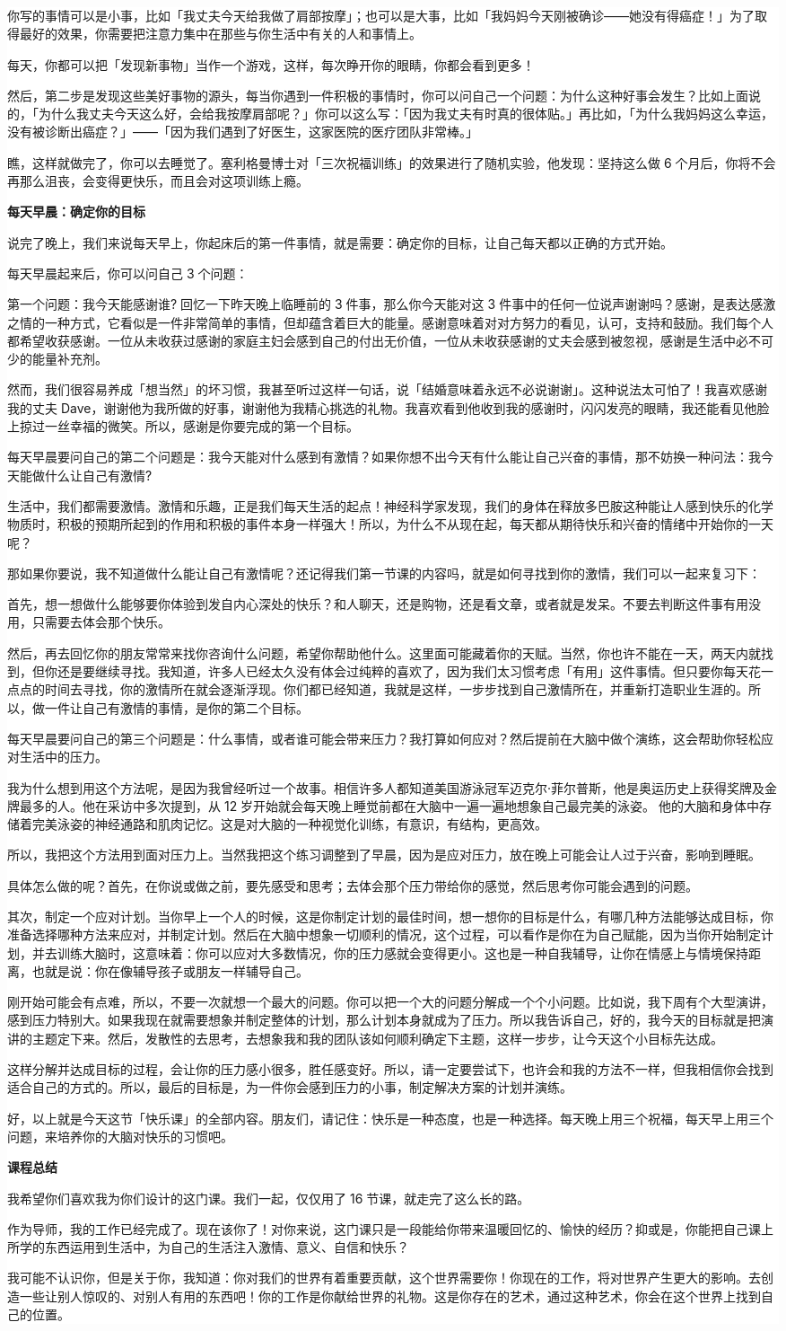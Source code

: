 你写的事情可以是小事，比如「我丈夫今天给我做了肩部按摩」；也可以是大事，比如「我妈妈今天刚被确诊——她没有得癌症！」为了取得最好的效果，你需要把注意力集中在那些与你生活中有关的人和事情上。

每天，你都可以把「发现新事物」当作一个游戏，这样，每次睁开你的眼睛，你都会看到更多！

然后，第二步是发现这些美好事物的源头，每当你遇到一件积极的事情时，你可以问自己一个问题：为什么这种好事会发生？比如上面说的，「为什么我丈夫今天这么好，会给我按摩肩部呢？」你可以这么写：「因为我丈夫有时真的很体贴。」再比如，「为什么我妈妈这么幸运，没有被诊断出癌症？」——「因为我们遇到了好医生，这家医院的医疗团队非常棒。」

瞧，这样就做完了，你可以去睡觉了。塞利格曼博士对「三次祝福训练」的效果进行了随机实验，他发现：坚持这么做 6 个月后，你将不会再那么沮丧，会变得更快乐，而且会对这项训练上瘾。

**每天早晨：确定你的目标**

说完了晚上，我们来说每天早上，你起床后的第一件事情，就是需要：确定你的目标，让自己每天都以正确的方式开始。

每天早晨起来后，你可以问自己 3 个问题：

第一个问题：我今天能感谢谁\? 回忆一下昨天晚上临睡前的 3 件事，那么你今天能对这 3 件事中的任何一位说声谢谢吗？感谢，是表达感激之情的一种方式，它看似是一件非常简单的事情，但却蕴含着巨大的能量。感谢意味着对对方努力的看见，认可，支持和鼓励。我们每个人都希望收获感谢。一位从未收获过感谢的家庭主妇会感到自己的付出无价值，一位从未收获感谢的丈夫会感到被忽视，感谢是生活中必不可少的能量补充剂。

然而，我们很容易养成「想当然」的坏习惯，我甚至听过这样一句话，说「结婚意味着永远不必说谢谢」。这种说法太可怕了！我喜欢感谢我的丈夫 Dave，谢谢他为我所做的好事，谢谢他为我精心挑选的礼物。我喜欢看到他收到我的感谢时，闪闪发亮的眼睛，我还能看见他脸上掠过一丝幸福的微笑。所以，感谢是你要完成的第一个目标。

每天早晨要问自己的第二个问题是：我今天能对什么感到有激情？如果你想不出今天有什么能让自己兴奋的事情，那不妨换一种问法：我今天能做什么让自己有激情\?

生活中，我们都需要激情。激情和乐趣，正是我们每天生活的起点！神经科学家发现，我们的身体在释放多巴胺这种能让人感到快乐的化学物质时，积极的预期所起到的作用和积极的事件本身一样强大！所以，为什么不从现在起，每天都从期待快乐和兴奋的情绪中开始你的一天呢？

那如果你要说，我不知道做什么能让自己有激情呢？还记得我们第一节课的内容吗，就是如何寻找到你的激情，我们可以一起来复习下：

首先，想一想做什么能够要你体验到发自内心深处的快乐？和人聊天，还是购物，还是看文章，或者就是发呆。不要去判断这件事有用没用，只需要去体会那个快乐。

然后，再去回忆你的朋友常常来找你咨询什么问题，希望你帮助他什么。这里面可能藏着你的天赋。当然，你也许不能在一天，两天内就找到，但你还是要继续寻找。我知道，许多人已经太久没有体会过纯粹的喜欢了，因为我们太习惯考虑「有用」这件事情。但只要你每天花一点点的时间去寻找，你的激情所在就会逐渐浮现。你们都已经知道，我就是这样，一步步找到自己激情所在，并重新打造职业生涯的。所以，做一件让自己有激情的事情，是你的第二个目标。

每天早晨要问自己的第三个问题是：什么事情，或者谁可能会带来压力？我打算如何应对？然后提前在大脑中做个演练，这会帮助你轻松应对生活中的压力。

我为什么想到用这个方法呢，是因为我曾经听过一个故事。相信许多人都知道美国游泳冠军迈克尔·菲尔普斯，他是奥运历史上获得奖牌及金牌最多的人。他在采访中多次提到，从 12 岁开始就会每天晚上睡觉前都在大脑中一遍一遍地想象自己最完美的泳姿。 他的大脑和身体中存储着完美泳姿的神经通路和肌肉记忆。这是对大脑的一种视觉化训练，有意识，有结构，更高效。

所以，我把这个方法用到面对压力上。当然我把这个练习调整到了早晨，因为是应对压力，放在晚上可能会让人过于兴奋，影响到睡眠。

具体怎么做的呢？首先，在你说或做之前，要先感受和思考；去体会那个压力带给你的感觉，然后思考你可能会遇到的问题。

其次，制定一个应对计划。当你早上一个人的时候，这是你制定计划的最佳时间，想一想你的目标是什么，有哪几种方法能够达成目标，你准备选择哪种方法来应对，并制定计划。然后在大脑中想象一切顺利的情况，这个过程，可以看作是你在为自己赋能，因为当你开始制定计划，并去训练大脑时，这意味着：你可以应对大多数情况，你的压力感就会变得更小。这也是一种自我辅导，让你在情感上与情境保持距离，也就是说：你在像辅导孩子或朋友一样辅导自己。

刚开始可能会有点难，所以，不要一次就想一个最大的问题。你可以把一个大的问题分解成一个个小问题。比如说，我下周有个大型演讲，感到压力特别大。如果我现在就需要想象并制定整体的计划，那么计划本身就成为了压力。所以我告诉自己，好的，我今天的目标就是把演讲的主题定下来。然后，发散性的去思考，去想象我和我的团队该如何顺利确定下主题，这样一步步，让今天这个小目标先达成。

这样分解并达成目标的过程，会让你的压力感小很多，胜任感变好。所以，请一定要尝试下，也许会和我的方法不一样，但我相信你会找到适合自己的方式的。所以，最后的目标是，为一件你会感到压力的小事，制定解决方案的计划并演练。

好，以上就是今天这节「快乐课」的全部内容。朋友们，请记住：快乐是一种态度，也是一种选择。每天晚上用三个祝福，每天早上用三个问题，来培养你的大脑对快乐的习惯吧。

**课程总结**

我希望你们喜欢我为你们设计的这门课。我们一起，仅仅用了 16 节课，就走完了这么长的路。

作为导师，我的工作已经完成了。现在该你了！对你来说，这门课只是一段能给你带来温暖回忆的、愉快的经历？抑或是，你能把自己课上所学的东西运用到生活中，为自己的生活注入激情、意义、自信和快乐？

我可能不认识你，但是关于你，我知道：你对我们的世界有着重要贡献，这个世界需要你！你现在的工作，将对世界产生更大的影响。去创造一些让别人惊叹的、对别人有用的东西吧！你的工作是你献给世界的礼物。这是你存在的艺术，通过这种艺术，你会在这个世界上找到自己的位置。
